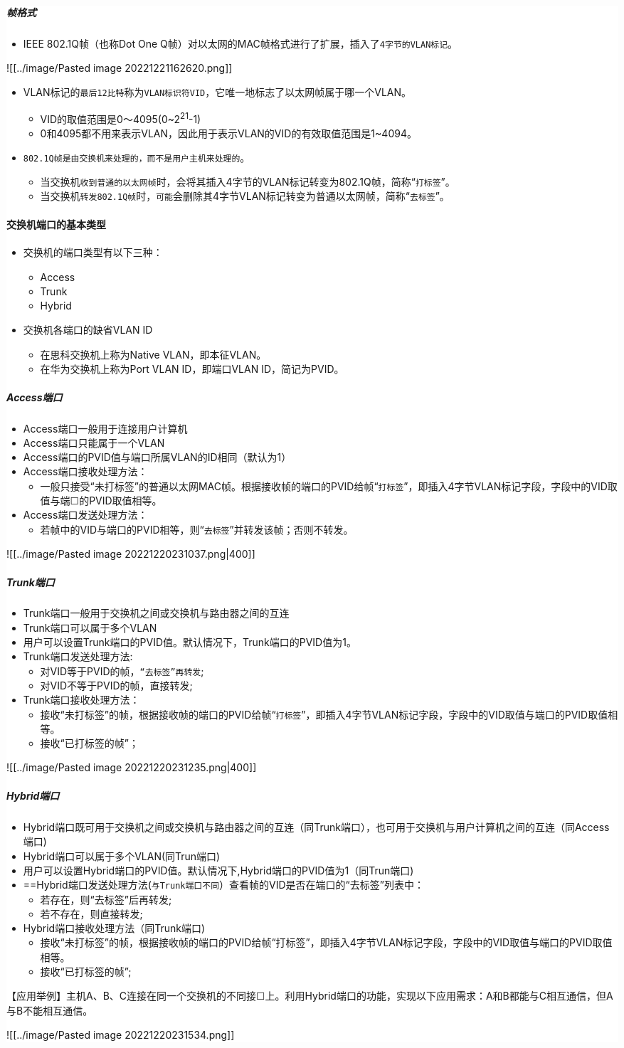 ##### 帧格式

* IEEE 802.1Q帧（也称Dot One Q帧）对以太网的MAC帧格式进行了扩展，插入了`4字节的VLAN标记`。

![[../image/Pasted image 20221221162620.png]]

* VLAN标记的`最后12比特`称为`VLAN标识符VID`，它唯一地标志了以太网帧属于哪一个VLAN。
	* VID的取值范围是0～4095(0~2<sup>21</sup>-1)
	* 0和4095都不用来表示VLAN，因此用于表示VLAN的VID的有效取值范围是1~4094。

* `802.1Q帧是由交换机来处理的，而不是用户主机来处理的`。
	* 当交换机`收到普通的以太网帧`时，会将其插入4字节的VLAN标记转变为802.1Q帧，简称“`打标签`”。
	* 当交换机`转发802.1Q帧`时，`可能`会删除其4字节VLAN标记转变为普通以太网帧，简称“`去标签`”。

#### 交换机端口的基本类型

* 交换机的端口类型有以下三种：
	* Access
	* Trunk
	* Hybrid

* 交换机各端口的缺省VLAN ID
	* 在思科交换机上称为Native VLAN，即本征VLAN。
	* 在华为交换机上称为Port VLAN ID，即端口VLAN ID，简记为PVID。

##### Access端口

* Access端口一般用于连接用户计算机
* Access端口只能属于一个VLAN
* Access端口的PVID值与端口所属VLAN的ID相同（默认为1）
* Access端口接收处理方法：
	* 一般只接受“未打标签”的普通以太网MAC帧。根据接收帧的端口的PVID给帧“`打标签`”，即插入4字节VLAN标记字段，字段中的VID取值与端☐的PVID取值相等。
* Access端口发送处理方法：
	* 若帧中的VID与端口的PVID相等，则“`去标签`”并转发该帧；否则不转发。

![[../image/Pasted image 20221220231037.png|400]]

##### Trunk端口

* Trunk端口一般用于交换机之间或交换机与路由器之间的互连
* Trunk端口可以属于多个VLAN
* 用户可以设置Trunk端口的PVID值。默认情况下，Trunk端口的PVID值为1。
* Trunk端口发送处理方法:
	* 对VID等于PVID的帧，`“去标签”再转发`;
	* 对VID不等于PVID的帧，直接转发;
* Trunk端口接收处理方法：
	* 接收“未打标签”的帧，根据接收帧的端口的PVID给帧“`打标签`”，即插入4字节VLAN标记字段，字段中的VID取值与端口的PVID取值相等。
	* 接收“已打标签的帧”；

![[../image/Pasted image 20221220231235.png|400]]

##### Hybrid端口

* Hybrid端口既可用于交换机之间或交换机与路由器之间的互连（同Trunk端口），也可用于交换机与用户计算机之间的互连（同Access端口)
* Hybrid端口可以属于多个VLAN(同Trun端口)
* 用户可以设置Hybrid端口的PVID值。默认情况下,Hybrid端口的PVID值为1（同Trun端口)
* ==Hybrid端口发送处理方法(`与Trunk端口不同`）查看帧的VID是否在端口的“去标签”列表中：
	* 若存在，则“去标签”后再转发;
	* 若不存在，则直接转发;
* Hybrid端口接收处理方法（同Trunk端口)
	* 接收“未打标签”的帧，根据接收帧的端口的PVID给帧“打标签”，即插入4字节VLAN标记字段，字段中的VID取值与端口的PVID取值相等。
	* 接收“已打标签的帧”;

【应用举例】主机A、B、C连接在同一个交换机的不同接☐上。利用Hybrid端口的功能，实现以下应用需求：A和B都能与C相互通信，但A与B不能相互通信。

![[../image/Pasted image 20221220231534.png]]
